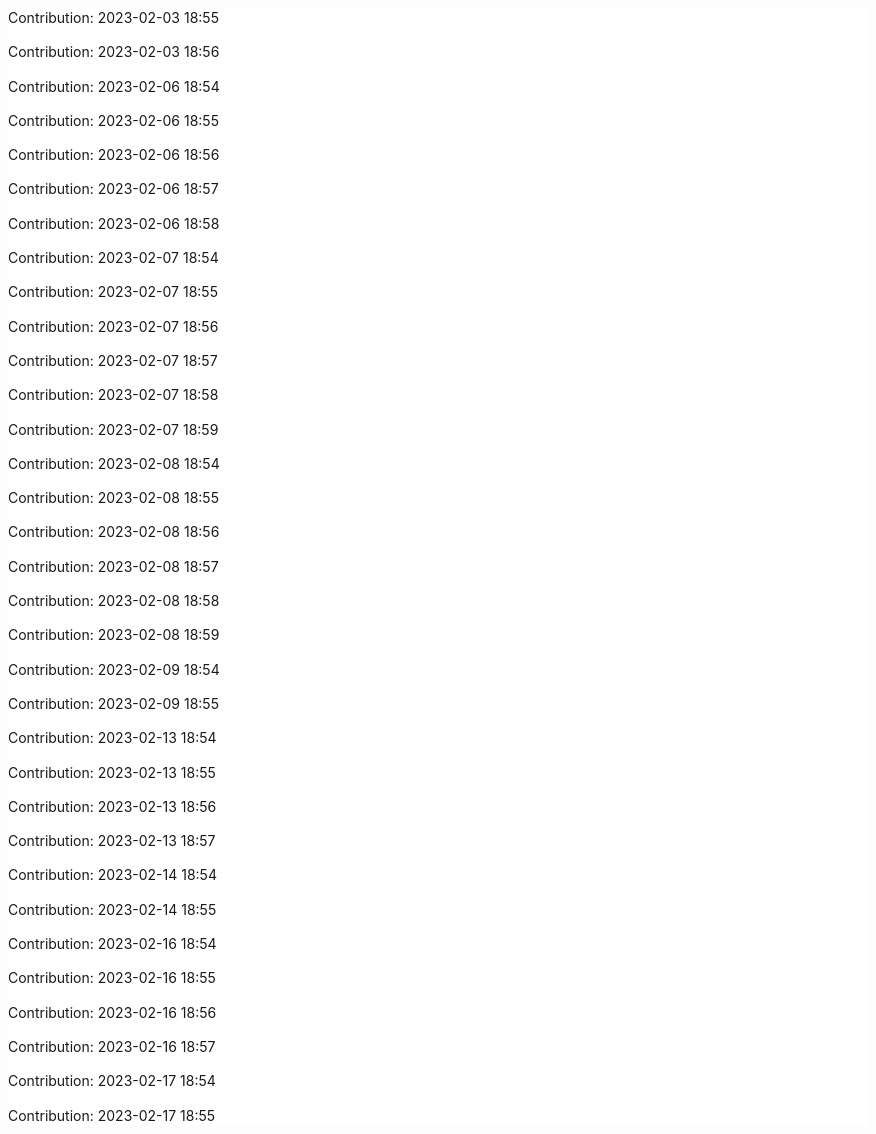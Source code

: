 Contribution: 2023-02-03 18:55

Contribution: 2023-02-03 18:56

Contribution: 2023-02-06 18:54

Contribution: 2023-02-06 18:55

Contribution: 2023-02-06 18:56

Contribution: 2023-02-06 18:57

Contribution: 2023-02-06 18:58

Contribution: 2023-02-07 18:54

Contribution: 2023-02-07 18:55

Contribution: 2023-02-07 18:56

Contribution: 2023-02-07 18:57

Contribution: 2023-02-07 18:58

Contribution: 2023-02-07 18:59

Contribution: 2023-02-08 18:54

Contribution: 2023-02-08 18:55

Contribution: 2023-02-08 18:56

Contribution: 2023-02-08 18:57

Contribution: 2023-02-08 18:58

Contribution: 2023-02-08 18:59

Contribution: 2023-02-09 18:54

Contribution: 2023-02-09 18:55

Contribution: 2023-02-13 18:54

Contribution: 2023-02-13 18:55

Contribution: 2023-02-13 18:56

Contribution: 2023-02-13 18:57

Contribution: 2023-02-14 18:54

Contribution: 2023-02-14 18:55

Contribution: 2023-02-16 18:54

Contribution: 2023-02-16 18:55

Contribution: 2023-02-16 18:56

Contribution: 2023-02-16 18:57

Contribution: 2023-02-17 18:54

Contribution: 2023-02-17 18:55
